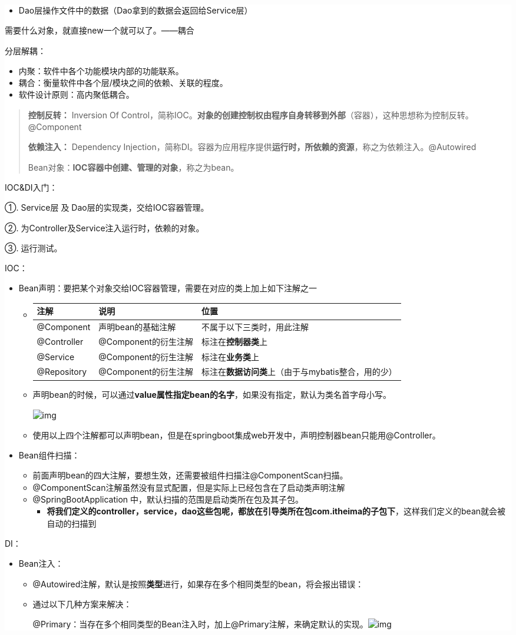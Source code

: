 - Dao层操作文件中的数据（Dao拿到的数据会返回给Service层）

需要什么对象，就直接new一个就可以了。——耦合

分层解耦：

- 内聚：软件中各个功能模块内部的功能联系。
- 耦合：衡量软件中各个层/模块之间的依赖、关联的程度。
- 软件设计原则：高内聚低耦合。

> **控制反转：** Inversion Of Control，简称IOC。**对象的创建控制权由程序自身转移到外部**（容器），这种思想称为控制反转。@Component
>
> **依赖注入：** Dependency Injection，简称DI。容器为应用程序提供**运行时，所依赖的资源**，称之为依赖注入。@Autowired
>
> Bean对象：**IOC容器中创建、管理的对象**，称之为bean。

IOC&DI入门：

①. Service层 及 Dao层的实现类，交给IOC容器管理。

②. 为Controller及Service注入运行时，依赖的对象。

③. 运行测试。

IOC：

- Bean声明：要把某个对象交给IOC容器管理，需要在对应的类上加上如下注解之一

  - | 注解        | 说明                 | 位置                                                |
    | ----------- | -------------------- | --------------------------------------------------- |
    | @Component  | 声明bean的基础注解   | 不属于以下三类时，用此注解                          |
    | @Controller | @Component的衍生注解 | 标注在**控制器类**上                                |
    | @Service    | @Component的衍生注解 | 标注在**业务类**上                                  |
    | @Repository | @Component的衍生注解 | 标注在**数据访问类**上（由于与mybatis整合，用的少） |

  - 声明bean的时候，可以通过**value属性指定bean的名字**，如果没有指定，默认为类名首字母小写。

    ![img](https://gitee.com/coi4/test/raw/master/img/3D714C6ADD4BB06578B9B59A3251935F.png)

  - 使用以上四个注解都可以声明bean，但是在springboot集成web开发中，声明控制器bean只能用@Controller。

- Bean组件扫描：
  - 前面声明bean的四大注解，要想生效，还需要被组件扫描注@ComponentScan扫描。
  - @ComponentScan注解虽然没有显式配置，但是实际上已经包含在了启动类声明注解 
  - @SpringBootApplication 中，默认扫描的范围是启动类所在包及其子包。
    - **将我们定义的controller，service，dao这些包呢，都放在引导类所在包com.itheima的子包下**，这样我们定义的bean就会被自动的扫描到

DI：

- Bean注入：

  - @Autowired注解，默认是按照**类型**进行，如果存在多个相同类型的bean，将会报出错误：

  - 通过以下几种方案来解决：

    @Primary：当存在多个相同类型的Bean注入时，加上@Primary注解，来确定默认的实现。![img](https://gitee.com/coi4/test/raw/master/img/D612742A82CF6CC212DC73A133D00E73.png)
